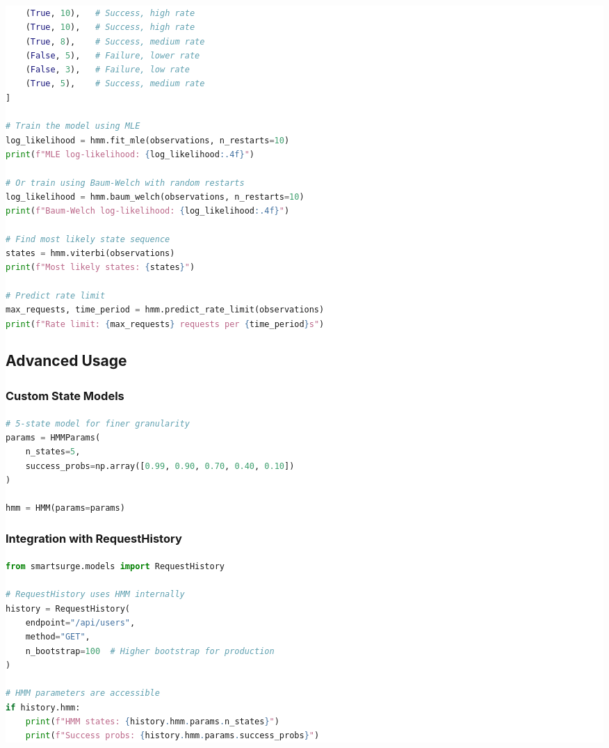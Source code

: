 ```python
    (True, 10),   # Success, high rate
    (True, 10),   # Success, high rate
    (True, 8),    # Success, medium rate
    (False, 5),   # Failure, lower rate
    (False, 3),   # Failure, low rate
    (True, 5),    # Success, medium rate
]

# Train the model using MLE
log_likelihood = hmm.fit_mle(observations, n_restarts=10)
print(f"MLE log-likelihood: {log_likelihood:.4f}")

# Or train using Baum-Welch with random restarts
log_likelihood = hmm.baum_welch(observations, n_restarts=10)
print(f"Baum-Welch log-likelihood: {log_likelihood:.4f}")

# Find most likely state sequence
states = hmm.viterbi(observations)
print(f"Most likely states: {states}")

# Predict rate limit
max_requests, time_period = hmm.predict_rate_limit(observations)
print(f"Rate limit: {max_requests} requests per {time_period}s")
```

## Advanced Usage

### Custom State Models

```python
# 5-state model for finer granularity
params = HMMParams(
    n_states=5,
    success_probs=np.array([0.99, 0.90, 0.70, 0.40, 0.10])
)

hmm = HMM(params=params)
```

### Integration with RequestHistory

```python
from smartsurge.models import RequestHistory

# RequestHistory uses HMM internally
history = RequestHistory(
    endpoint="/api/users",
    method="GET",
    n_bootstrap=100  # Higher bootstrap for production
)

# HMM parameters are accessible
if history.hmm:
    print(f"HMM states: {history.hmm.params.n_states}")
    print(f"Success probs: {history.hmm.params.success_probs}")
```
